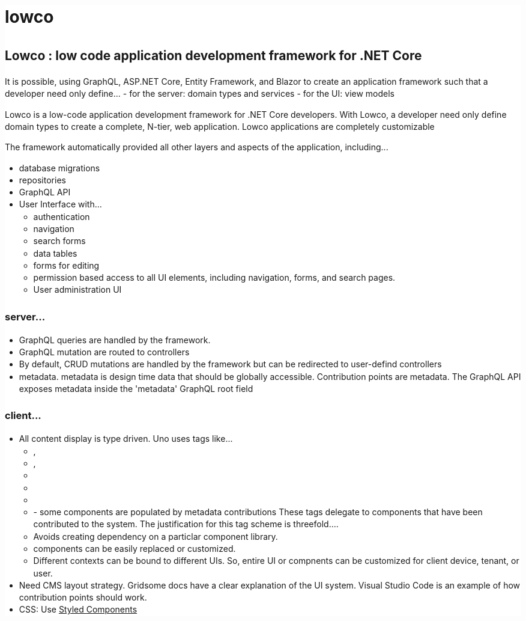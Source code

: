 ﻿# lowco 

## Lowco : low code application development framework for .NET Core
It is possible, using GraphQL, ASP.NET Core, Entity Framework, and Blazor to create an application framework such that 
a developer need only define...
	- for the server: domain types and services
	- for the UI: view models

Lowco is a low-code application development framework for .NET Core developers.
With Lowco, a developer need only define domain types to create a complete, N-tier, web application.
Lowco applications are completely customizable 

The framework automatically provided all other layers and aspects of the application, including...
- database migrations
- repositories
- GraphQL API 
- User Interface with...
	- authentication 
	- navigation 
	- search forms
	- data tables
	- forms for editing
	- permission based access to all UI elements, including navigation, forms, and search pages.
	- User administration UI

### server...
- GraphQL queries are handled by the framework.
- GraphQL mutation are routed to controllers
- By default, CRUD mutations are handled by the framework but can be redirected to user-defind controllers
- metadata.  metadata is design time data that should be globally accessible.
	Contribution points are metadata.
	The GraphQL API exposes metadata inside the 'metadata' GraphQL root field

### client...
- All content display is type driven.  Uno uses tags like...
	- <Label value="@customer.Name">, <Label value="@customer">
	- <Editor value="@model">, <Editor value="@customer.Name">
	- <Form value="@model.FirstName">
	- <Card value="@model">
	- <Datagrid value="@customerList">
	- <Navigation value="@mainMenuItems"> - some components are populated by metadata contributions
These tags delegate to components that have been contributed to the system.
The justification for this tag scheme is threefold....
	- Avoids creating dependency on a particlar component library.
	- components can be easily replaced or customized.
	- Different contexts can be bound to different UIs.
	So, entire UI or compnents can be customized for client device, tenant, or user.
- Need CMS layout strategy.  Gridsome docs have a clear explanation of the UI system.
Visual Studio Code is an example of how contribution points should work.
- CSS: Use [Styled Components](https://www.styled-components.com/)
